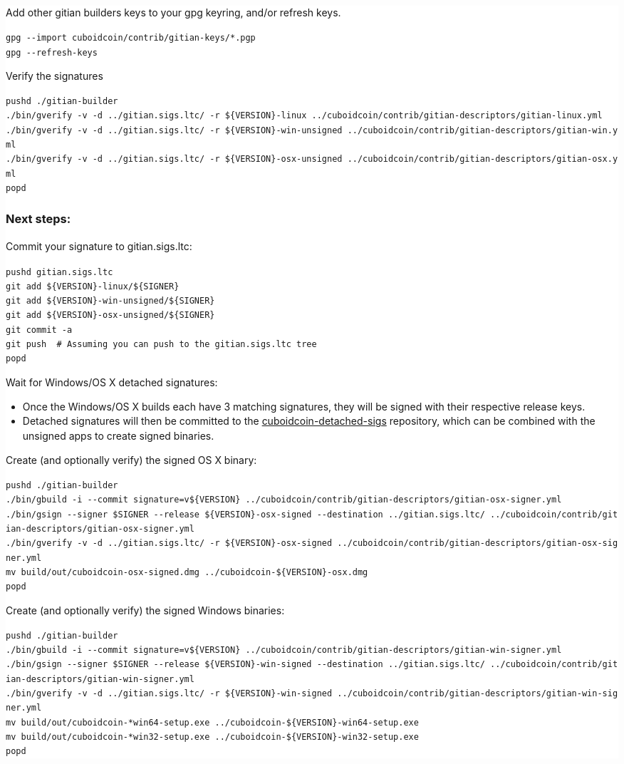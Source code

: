 Add other gitian builders keys to your gpg keyring, and/or refresh keys.

    gpg --import cuboidcoin/contrib/gitian-keys/*.pgp
    gpg --refresh-keys

Verify the signatures

    pushd ./gitian-builder
    ./bin/gverify -v -d ../gitian.sigs.ltc/ -r ${VERSION}-linux ../cuboidcoin/contrib/gitian-descriptors/gitian-linux.yml
    ./bin/gverify -v -d ../gitian.sigs.ltc/ -r ${VERSION}-win-unsigned ../cuboidcoin/contrib/gitian-descriptors/gitian-win.yml
    ./bin/gverify -v -d ../gitian.sigs.ltc/ -r ${VERSION}-osx-unsigned ../cuboidcoin/contrib/gitian-descriptors/gitian-osx.yml
    popd

### Next steps:

Commit your signature to gitian.sigs.ltc:

    pushd gitian.sigs.ltc
    git add ${VERSION}-linux/${SIGNER}
    git add ${VERSION}-win-unsigned/${SIGNER}
    git add ${VERSION}-osx-unsigned/${SIGNER}
    git commit -a
    git push  # Assuming you can push to the gitian.sigs.ltc tree
    popd

Wait for Windows/OS X detached signatures:

- Once the Windows/OS X builds each have 3 matching signatures, they will be signed with their respective release keys.
- Detached signatures will then be committed to the [cuboidcoin-detached-sigs](https://github.com/cuboidcoin-project/cuboidcoin-detached-sigs) repository, which can be combined with the unsigned apps to create signed binaries.

Create (and optionally verify) the signed OS X binary:

    pushd ./gitian-builder
    ./bin/gbuild -i --commit signature=v${VERSION} ../cuboidcoin/contrib/gitian-descriptors/gitian-osx-signer.yml
    ./bin/gsign --signer $SIGNER --release ${VERSION}-osx-signed --destination ../gitian.sigs.ltc/ ../cuboidcoin/contrib/gitian-descriptors/gitian-osx-signer.yml
    ./bin/gverify -v -d ../gitian.sigs.ltc/ -r ${VERSION}-osx-signed ../cuboidcoin/contrib/gitian-descriptors/gitian-osx-signer.yml
    mv build/out/cuboidcoin-osx-signed.dmg ../cuboidcoin-${VERSION}-osx.dmg
    popd

Create (and optionally verify) the signed Windows binaries:

    pushd ./gitian-builder
    ./bin/gbuild -i --commit signature=v${VERSION} ../cuboidcoin/contrib/gitian-descriptors/gitian-win-signer.yml
    ./bin/gsign --signer $SIGNER --release ${VERSION}-win-signed --destination ../gitian.sigs.ltc/ ../cuboidcoin/contrib/gitian-descriptors/gitian-win-signer.yml
    ./bin/gverify -v -d ../gitian.sigs.ltc/ -r ${VERSION}-win-signed ../cuboidcoin/contrib/gitian-descriptors/gitian-win-signer.yml
    mv build/out/cuboidcoin-*win64-setup.exe ../cuboidcoin-${VERSION}-win64-setup.exe
    mv build/out/cuboidcoin-*win32-setup.exe ../cuboidcoin-${VERSION}-win32-setup.exe
    popd
